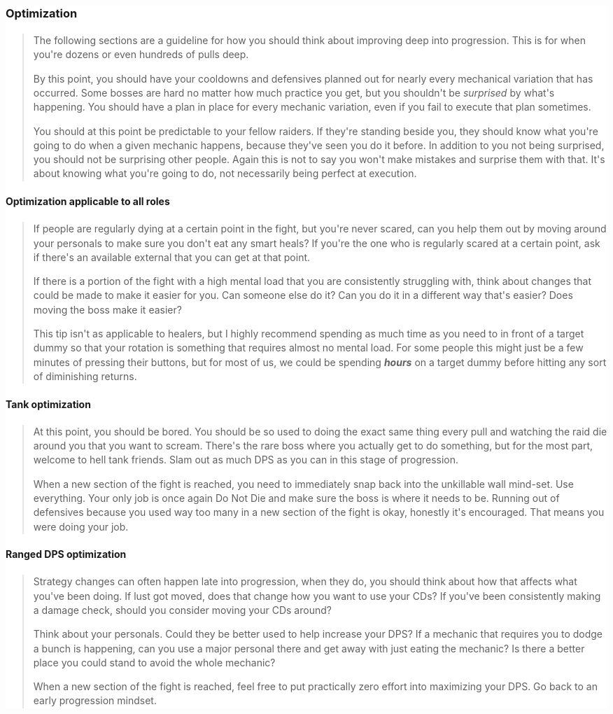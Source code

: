 ### Optimization
> The following sections are a guideline for how you should think about improving deep into progression. This is for when you're dozens or even hundreds of pulls deep.
> 
> By this point, you should have your cooldowns and defensives planned out for nearly every mechanical variation that has occurred. Some bosses are hard no matter how much practice you get, but you shouldn't be *surprised* by what's happening. You should have a plan in place for every mechanic variation, even if you fail to execute that plan sometimes.
>
> You should at this point be predictable to your fellow raiders. If they're standing beside you, they should know what you're going to do when a given mechanic happens, because they've seen you do it before. In addition to you not being surprised, you should not be surprising other people. Again this is not to say you won't make mistakes and surprise them with that. It's about knowing what you're going to do, not necessarily being perfect at execution.

#### Optimization applicable to all roles
> If people are regularly dying at a certain point in the fight, but you're never scared, can you help them out by moving around your personals to make sure you don't eat any smart heals? If you're the one who is regularly scared at a certain point, ask if there's an available external that you can get at that point.
> 
> If there is a portion of the fight with a high mental load that you are consistently struggling with, think about changes that could be made to make it easier for you. Can someone else do it? Can you do it in a different way that's easier? Does moving the boss make it easier?
>
> This tip isn't as applicable to healers, but I highly recommend spending as much time as you need to in front of a target dummy so that your rotation is something that requires almost no mental load. For some people this might just be a few minutes of pressing their buttons, but for most of us, we could be spending ***hours*** on a target dummy before hitting any sort of diminishing returns. 

#### Tank optimization
> At this point, you should be bored. You should be so used to doing the exact same thing every pull and watching the raid die around you that you want to scream. There's the rare boss where you actually get to do something, but for the most part, welcome to hell tank friends. Slam out as much DPS as you can in this stage of progression.
> 
> When a new section of the fight is reached, you need to immediately snap back into the unkillable wall mind-set. Use everything. Your only job is once again Do Not Die and make sure the boss is where it needs to be. Running out of defensives because you used way too many in a new section of the fight is okay, honestly it's encouraged. That means you were doing your job.

#### Ranged DPS optimization
> Strategy changes can often happen late into progression, when they do, you should think about how that affects what you've been doing. If lust got moved, does that change how you want to use your CDs? If you've been consistently making a damage check, should you consider moving your CDs around?
>
> Think about your personals. Could they be better used to help increase your DPS? If a mechanic that requires you to dodge a bunch is happening, can you use a major personal there and get away with just eating the mechanic? Is there a better place you could stand to avoid the whole mechanic?
>
> When a new section of the fight is reached, feel free to put practically zero effort into maximizing your DPS. Go back to an early progression mindset.
